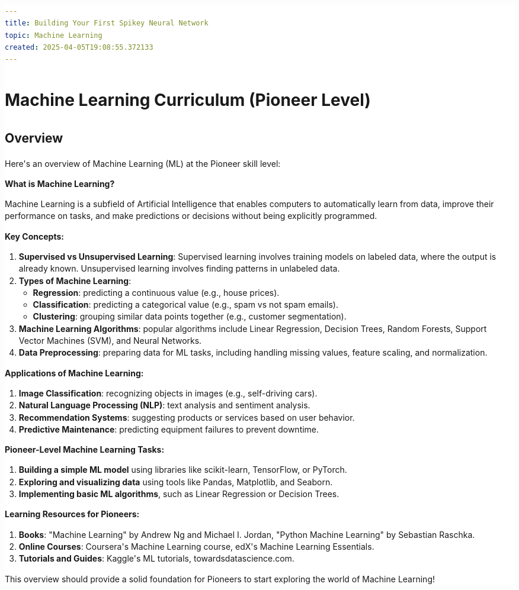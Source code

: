 ```yaml
---
title: Building Your First Spikey Neural Network
topic: Machine Learning
created: 2025-04-05T19:08:55.372133
---
```


# Machine Learning Curriculum (Pioneer Level)

## Overview

Here's an overview of Machine Learning (ML) at the Pioneer skill level:

**What is Machine Learning?**

Machine Learning is a subfield of Artificial Intelligence that enables computers to automatically learn from data, improve their performance on tasks, and make predictions or decisions without being explicitly programmed.

**Key Concepts:**

1. **Supervised vs Unsupervised Learning**: Supervised learning involves training models on labeled data, where the output is already known. Unsupervised learning involves finding patterns in unlabeled data.
2. **Types of Machine Learning**:
	* **Regression**: predicting a continuous value (e.g., house prices).
	* **Classification**: predicting a categorical value (e.g., spam vs not spam emails).
	* **Clustering**: grouping similar data points together (e.g., customer segmentation).
3. **Machine Learning Algorithms**: popular algorithms include Linear Regression, Decision Trees, Random Forests, Support Vector Machines (SVM), and Neural Networks.
4. **Data Preprocessing**: preparing data for ML tasks, including handling missing values, feature scaling, and normalization.

**Applications of Machine Learning:**

1. **Image Classification**: recognizing objects in images (e.g., self-driving cars).
2. **Natural Language Processing (NLP)**: text analysis and sentiment analysis.
3. **Recommendation Systems**: suggesting products or services based on user behavior.
4. **Predictive Maintenance**: predicting equipment failures to prevent downtime.

**Pioneer-Level Machine Learning Tasks:**

1. **Building a simple ML model** using libraries like scikit-learn, TensorFlow, or PyTorch.
2. **Exploring and visualizing data** using tools like Pandas, Matplotlib, and Seaborn.
3. **Implementing basic ML algorithms**, such as Linear Regression or Decision Trees.

**Learning Resources for Pioneers:**

1. **Books**: "Machine Learning" by Andrew Ng and Michael I. Jordan, "Python Machine Learning" by Sebastian Raschka.
2. **Online Courses**: Coursera's Machine Learning course, edX's Machine Learning Essentials.
3. **Tutorials and Guides**: Kaggle's ML tutorials, towardsdatascience.com.

This overview should provide a solid foundation for Pioneers to start exploring the world of Machine Learning!
